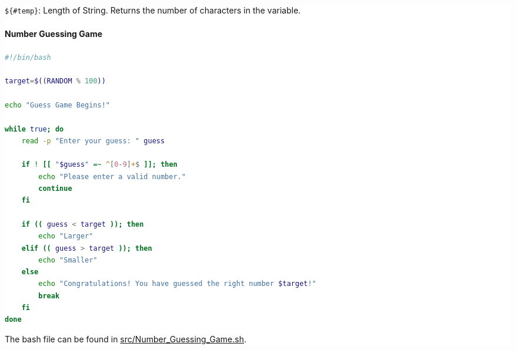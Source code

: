 ```${#temp}```: Length of String. Returns the number of characters in the variable.

#### Number Guessing Game

``` bash
#!/bin/bash

target=$((RANDOM % 100))

echo "Guess Game Begins!"

while true; do
    read -p "Enter your guess: " guess

    if ! [[ "$guess" =~ ^[0-9]+$ ]]; then
        echo "Please enter a valid number."
        continue
    fi

    if (( guess < target )); then
        echo "Larger"
    elif (( guess > target )); then
        echo "Smaller"
    else
        echo "Congratulations! You have guessed the right number $target!"
        break
    fi
done
```

The bash file can be found in [src/Number_Guessing_Game.sh](./src/Number_Guessing_Game.sh).